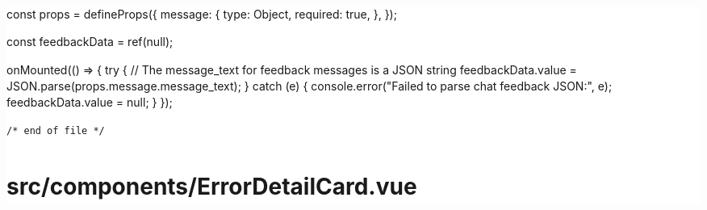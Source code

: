 const props = defineProps({
  message: {
    type: Object,
    required: true,
  },
});

const feedbackData = ref(null);

onMounted(() => {
  try {
    // The message_text for feedback messages is a JSON string
    feedbackData.value = JSON.parse(props.message.message_text);
  } catch (e) {
    console.error("Failed to parse chat feedback JSON:", e);
    feedbackData.value = null;
  }
});
</script>


    /* end of file */

# src/components/ErrorDetailCard.vue
<template>
  <div class="bg-gray-50 p-4 rounded-lg border border-gray-200">
    <div class="flex justify-between items-start">
        <div>
            <p class="text-sm">
                Your phrase: 
                <span class="line-through text-red-600 bg-red-100 px-1 rounded">"{{ error.incorrect_phrase }}"</span>
            </p>
            <p class="text-sm mt-1">
                Suggestion: 
                <span class="font-semibold text-green-700 bg-green-100 px-1 rounded">"{{ error.suggestion_text }}"</span>
            </p>
        </div>
        <div class="text-xs text-gray-500 bg-white px-2 py-1 rounded-md border">
            Repeated: <span class="font-bold">{{ error.repetition_count }}</span> time{{ error.repetition_count > 1 ? 's' : ''}}
        </div>
    </div>
    <p class="text-xs text-gray-700 mt-3 bg-white p-2 rounded border">
      <strong>Explanation:</strong> {{ error.explanation_text }}
    </p>
  </div>
</template>

<script setup>
defineProps({
  error: {
    type: Object,
    required: true,
  },
});
</script>

